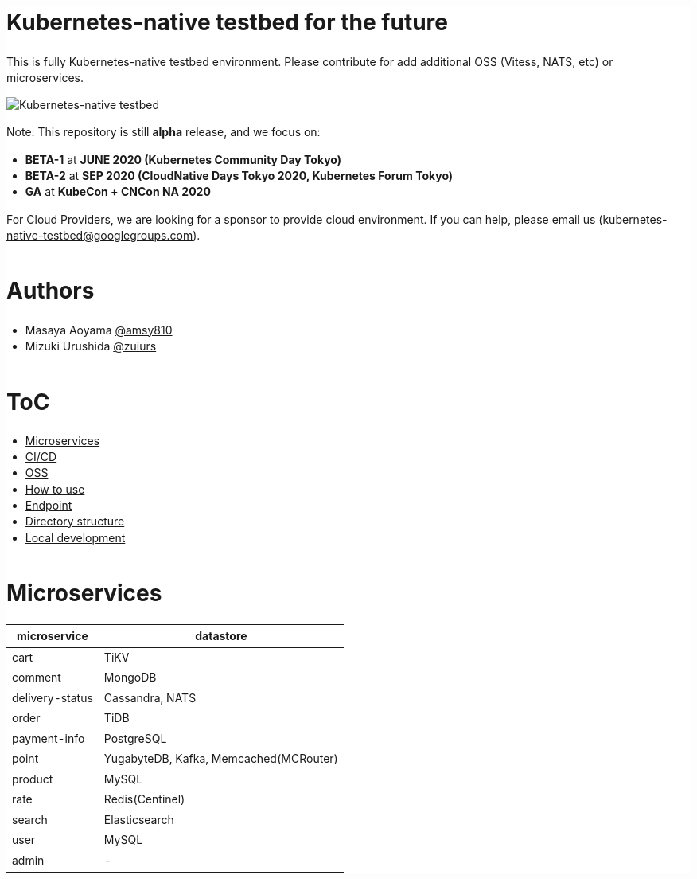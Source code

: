 # Kubernetes-native testbed for the future

This is fully Kubernetes-native testbed environment.
Please contribute for add additional OSS (Vitess, NATS, etc) or microservices.

![Kubernetes-native testbed](./docs/images/kubernetes-native-testbed-logo-small.png)

Note: This repository is still **alpha** release, and we focus on:
* **BETA-1** at **JUNE 2020 (Kubernetes Community Day Tokyo)**
* **BETA-2** at **SEP 2020 (CloudNative Days Tokyo 2020, Kubernetes Forum Tokyo)**
* **GA** at **KubeCon + CNCon NA 2020**

For Cloud Providers, we are looking for a sponsor to provide cloud environment. If you can help, please email us (kubernetes-native-testbed@googlegroups.com).

# Authors

* Masaya Aoyama [@amsy810](https://twitter.com/amsy810)
* Mizuki Urushida [@zuiurs](https://twitter.com/zuiurs)

# ToC

- [Microservices](#microservices)
- [CI/CD](#cicd)
- [OSS](#oss)
- [How to use](#how-to-use)
- [Endpoint](#endpoint)
- [Directory structure](#directory-structure)
- [Local development](#local-development)

# Microservices

| microservice | datastore |
|--------------|-----------|
| cart      | TiKV          |
| comment         | MongoDB          |
| delivery-status         | Cassandra, NATS          |
| order         |  TiDB         |
| payment-info         | PostgreSQL          |
| point         | YugabyteDB, Kafka, Memcached(MCRouter)          |
| product         | MySQL          |
| rate         | Redis(Centinel)          |
| search         | Elasticsearch          |
| user         | MySQL          |
| admin        | -          |
